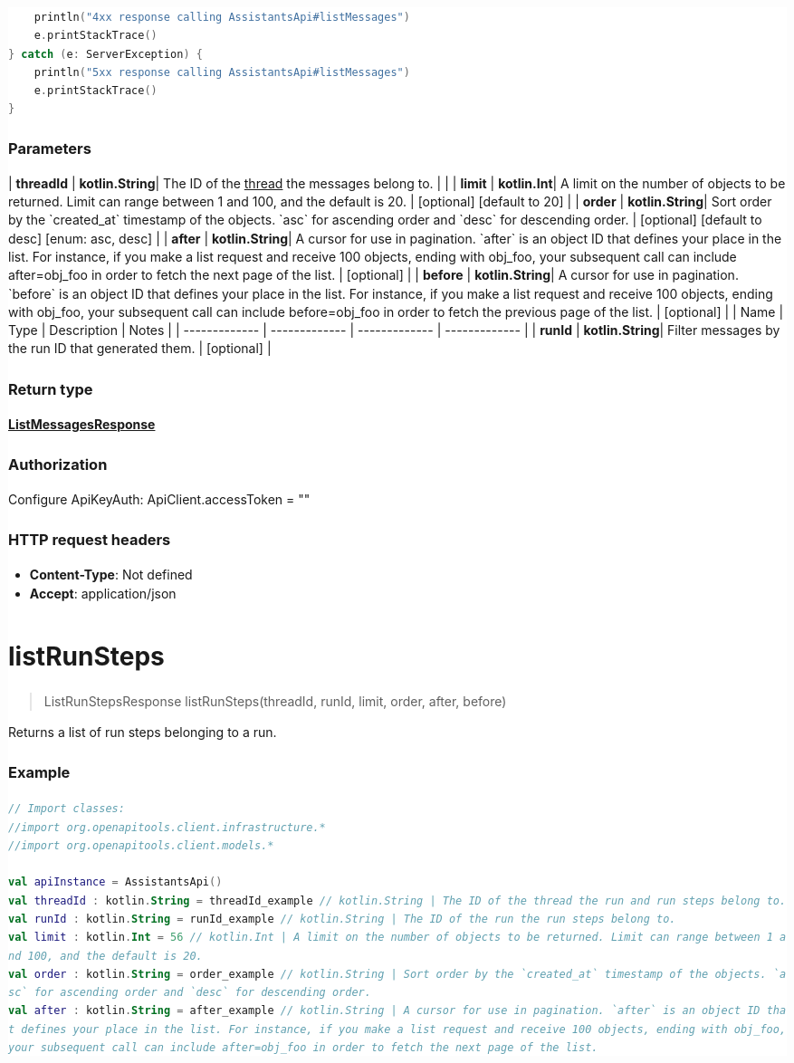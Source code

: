 ```kotlin
    println("4xx response calling AssistantsApi#listMessages")
    e.printStackTrace()
} catch (e: ServerException) {
    println("5xx response calling AssistantsApi#listMessages")
    e.printStackTrace()
}
```

### Parameters
| **threadId** | **kotlin.String**| The ID of the [thread](/docs/api-reference/threads) the messages belong to. | |
| **limit** | **kotlin.Int**| A limit on the number of objects to be returned. Limit can range between 1 and 100, and the default is 20.  | [optional] [default to 20] |
| **order** | **kotlin.String**| Sort order by the &#x60;created_at&#x60; timestamp of the objects. &#x60;asc&#x60; for ascending order and &#x60;desc&#x60; for descending order.  | [optional] [default to desc] [enum: asc, desc] |
| **after** | **kotlin.String**| A cursor for use in pagination. &#x60;after&#x60; is an object ID that defines your place in the list. For instance, if you make a list request and receive 100 objects, ending with obj_foo, your subsequent call can include after&#x3D;obj_foo in order to fetch the next page of the list.  | [optional] |
| **before** | **kotlin.String**| A cursor for use in pagination. &#x60;before&#x60; is an object ID that defines your place in the list. For instance, if you make a list request and receive 100 objects, ending with obj_foo, your subsequent call can include before&#x3D;obj_foo in order to fetch the previous page of the list.  | [optional] |
| Name | Type | Description  | Notes |
| ------------- | ------------- | ------------- | ------------- |
| **runId** | **kotlin.String**| Filter messages by the run ID that generated them.  | [optional] |

### Return type

[**ListMessagesResponse**](ListMessagesResponse.md)

### Authorization


Configure ApiKeyAuth:
    ApiClient.accessToken = ""

### HTTP request headers

 - **Content-Type**: Not defined
 - **Accept**: application/json

<a id="listRunSteps"></a>
# **listRunSteps**
> ListRunStepsResponse listRunSteps(threadId, runId, limit, order, after, before)

Returns a list of run steps belonging to a run.

### Example
```kotlin
// Import classes:
//import org.openapitools.client.infrastructure.*
//import org.openapitools.client.models.*

val apiInstance = AssistantsApi()
val threadId : kotlin.String = threadId_example // kotlin.String | The ID of the thread the run and run steps belong to.
val runId : kotlin.String = runId_example // kotlin.String | The ID of the run the run steps belong to.
val limit : kotlin.Int = 56 // kotlin.Int | A limit on the number of objects to be returned. Limit can range between 1 and 100, and the default is 20. 
val order : kotlin.String = order_example // kotlin.String | Sort order by the `created_at` timestamp of the objects. `asc` for ascending order and `desc` for descending order. 
val after : kotlin.String = after_example // kotlin.String | A cursor for use in pagination. `after` is an object ID that defines your place in the list. For instance, if you make a list request and receive 100 objects, ending with obj_foo, your subsequent call can include after=obj_foo in order to fetch the next page of the list. 
```